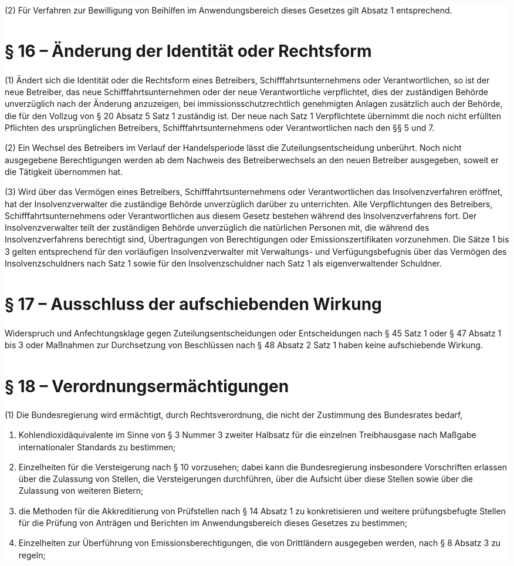 (2) Für Verfahren zur Bewilligung von Beihilfen im Anwendungsbereich dieses Gesetzes gilt Absatz 1 entsprechend.

# § 16 – Änderung der Identität oder Rechtsform

(1) Ändert sich die Identität oder die Rechtsform eines Betreibers, Schifffahrtsunternehmens oder Verantwortlichen, so ist der neue Betreiber, das neue Schifffahrtsunternehmen oder der neue Verantwortliche verpflichtet, dies der zuständigen Behörde unverzüglich nach der Änderung anzuzeigen, bei immissionsschutzrechtlich genehmigten Anlagen zusätzlich auch der Behörde, die für den Vollzug von § 20 Absatz 5 Satz 1 zuständig ist. Der neue nach Satz 1 Verpflichtete übernimmt die noch nicht erfüllten Pflichten des ursprünglichen Betreibers, Schifffahrtsunternehmens oder Verantwortlichen nach den §§ 5 und 7.

(2) Ein Wechsel des Betreibers im Verlauf der Handelsperiode lässt die Zuteilungsentscheidung unberührt. Noch nicht ausgegebene Berechtigungen werden ab dem Nachweis des Betreiberwechsels an den neuen Betreiber ausgegeben, soweit er die Tätigkeit übernommen hat.

(3) Wird über das Vermögen eines Betreibers, Schifffahrtsunternehmens oder Verantwortlichen das Insolvenzverfahren eröffnet, hat der Insolvenzverwalter die zuständige Behörde unverzüglich darüber zu unterrichten. Alle Verpflichtungen des Betreibers, Schifffahrtsunternehmens oder Verantwortlichen aus diesem Gesetz bestehen während des Insolvenzverfahrens fort. Der Insolvenzverwalter teilt der zuständigen Behörde unverzüglich die natürlichen Personen mit, die während des Insolvenzverfahrens berechtigt sind, Übertragungen von Berechtigungen oder Emissionszertifikaten vorzunehmen. Die Sätze 1 bis 3 gelten entsprechend für den vorläufigen Insolvenzverwalter mit Verwaltungs- und Verfügungsbefugnis über das Vermögen des Insolvenzschuldners nach Satz 1 sowie für den Insolvenzschuldner nach Satz 1 als eigenverwaltender Schuldner.

# § 17 – Ausschluss der aufschiebenden Wirkung

Widerspruch und Anfechtungsklage gegen Zuteilungsentscheidungen oder Entscheidungen nach § 45 Satz 1 oder § 47 Absatz 1 bis 3 oder Maßnahmen zur Durchsetzung von Beschlüssen nach § 48 Absatz 2 Satz 1 haben keine aufschiebende Wirkung.

# § 18 – Verordnungsermächtigungen

(1) Die Bundesregierung wird ermächtigt, durch Rechtsverordnung, die nicht der Zustimmung des Bundesrates bedarf,

1. Kohlendioxidäquivalente im Sinne von § 3 Nummer 3 zweiter Halbsatz für die einzelnen Treibhausgase nach Maßgabe internationaler Standards zu bestimmen;

2. Einzelheiten für die Versteigerung nach § 10 vorzusehen; dabei kann die Bundesregierung insbesondere Vorschriften erlassen über die Zulassung von Stellen, die Versteigerungen durchführen, über die Aufsicht über diese Stellen sowie über die Zulassung von weiteren Bietern;

3. die Methoden für die Akkreditierung von Prüfstellen nach § 14 Absatz 1 zu konkretisieren und weitere prüfungsbefugte Stellen für die Prüfung von Anträgen und Berichten im Anwendungsbereich dieses Gesetzes zu bestimmen;

4. Einzelheiten zur Überführung von Emissionsberechtigungen, die von Drittländern ausgegeben werden, nach § 8 Absatz 3 zu regeln;
